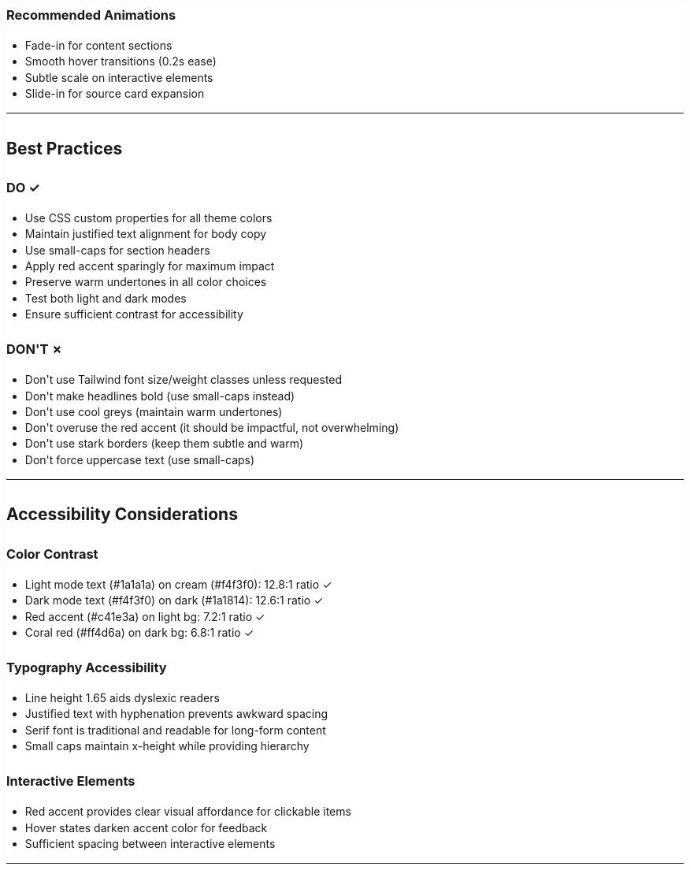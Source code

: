 ### Recommended Animations
- Fade-in for content sections
- Smooth hover transitions (0.2s ease)
- Subtle scale on interactive elements
- Slide-in for source card expansion

---

## Best Practices

### DO ✓
- Use CSS custom properties for all theme colors
- Maintain justified text alignment for body copy
- Use small-caps for section headers
- Apply red accent sparingly for maximum impact
- Preserve warm undertones in all color choices
- Test both light and dark modes
- Ensure sufficient contrast for accessibility

### DON'T ✗
- Don't use Tailwind font size/weight classes unless requested
- Don't make headlines bold (use small-caps instead)
- Don't use cool greys (maintain warm undertones)
- Don't overuse the red accent (it should be impactful, not overwhelming)
- Don't use stark borders (keep them subtle and warm)
- Don't force uppercase text (use small-caps)

---

## Accessibility Considerations

### Color Contrast
- Light mode text (#1a1a1a) on cream (#f4f3f0): 12.8:1 ratio ✓
- Dark mode text (#f4f3f0) on dark (#1a1814): 12.6:1 ratio ✓
- Red accent (#c41e3a) on light bg: 7.2:1 ratio ✓
- Coral red (#ff4d6a) on dark bg: 6.8:1 ratio ✓

### Typography Accessibility
- Line height 1.65 aids dyslexic readers
- Justified text with hyphenation prevents awkward spacing
- Serif font is traditional and readable for long-form content
- Small caps maintain x-height while providing hierarchy

### Interactive Elements
- Red accent provides clear visual affordance for clickable items
- Hover states darken accent color for feedback
- Sufficient spacing between interactive elements

---
